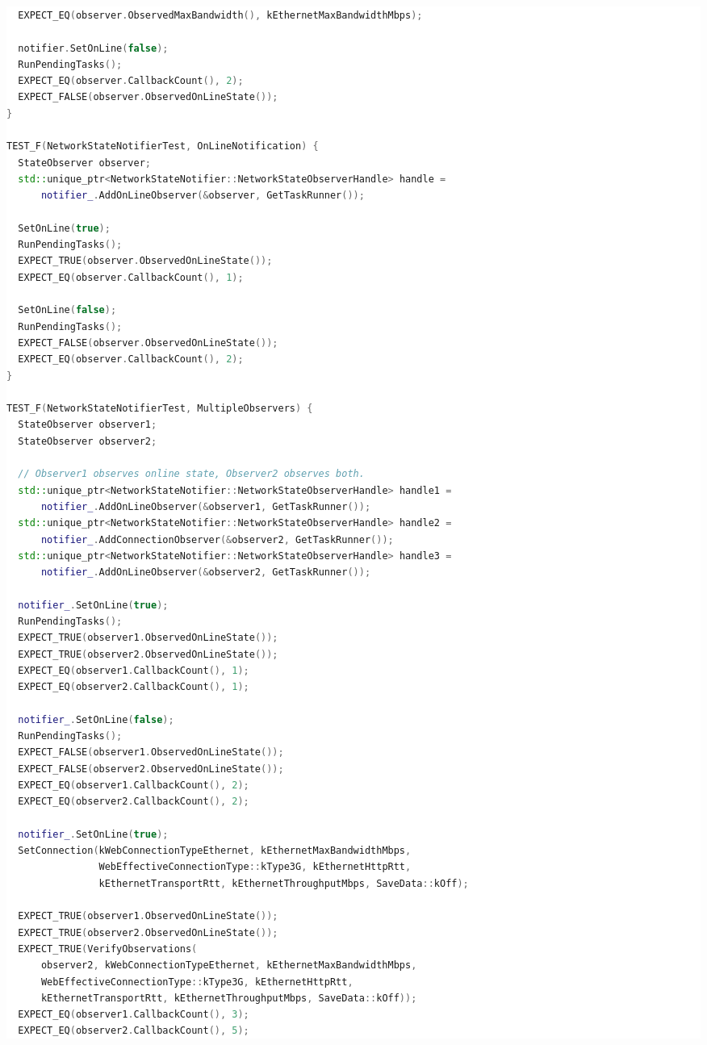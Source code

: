 ```cpp
  EXPECT_EQ(observer.ObservedMaxBandwidth(), kEthernetMaxBandwidthMbps);

  notifier.SetOnLine(false);
  RunPendingTasks();
  EXPECT_EQ(observer.CallbackCount(), 2);
  EXPECT_FALSE(observer.ObservedOnLineState());
}

TEST_F(NetworkStateNotifierTest, OnLineNotification) {
  StateObserver observer;
  std::unique_ptr<NetworkStateNotifier::NetworkStateObserverHandle> handle =
      notifier_.AddOnLineObserver(&observer, GetTaskRunner());

  SetOnLine(true);
  RunPendingTasks();
  EXPECT_TRUE(observer.ObservedOnLineState());
  EXPECT_EQ(observer.CallbackCount(), 1);

  SetOnLine(false);
  RunPendingTasks();
  EXPECT_FALSE(observer.ObservedOnLineState());
  EXPECT_EQ(observer.CallbackCount(), 2);
}

TEST_F(NetworkStateNotifierTest, MultipleObservers) {
  StateObserver observer1;
  StateObserver observer2;

  // Observer1 observes online state, Observer2 observes both.
  std::unique_ptr<NetworkStateNotifier::NetworkStateObserverHandle> handle1 =
      notifier_.AddOnLineObserver(&observer1, GetTaskRunner());
  std::unique_ptr<NetworkStateNotifier::NetworkStateObserverHandle> handle2 =
      notifier_.AddConnectionObserver(&observer2, GetTaskRunner());
  std::unique_ptr<NetworkStateNotifier::NetworkStateObserverHandle> handle3 =
      notifier_.AddOnLineObserver(&observer2, GetTaskRunner());

  notifier_.SetOnLine(true);
  RunPendingTasks();
  EXPECT_TRUE(observer1.ObservedOnLineState());
  EXPECT_TRUE(observer2.ObservedOnLineState());
  EXPECT_EQ(observer1.CallbackCount(), 1);
  EXPECT_EQ(observer2.CallbackCount(), 1);

  notifier_.SetOnLine(false);
  RunPendingTasks();
  EXPECT_FALSE(observer1.ObservedOnLineState());
  EXPECT_FALSE(observer2.ObservedOnLineState());
  EXPECT_EQ(observer1.CallbackCount(), 2);
  EXPECT_EQ(observer2.CallbackCount(), 2);

  notifier_.SetOnLine(true);
  SetConnection(kWebConnectionTypeEthernet, kEthernetMaxBandwidthMbps,
                WebEffectiveConnectionType::kType3G, kEthernetHttpRtt,
                kEthernetTransportRtt, kEthernetThroughputMbps, SaveData::kOff);

  EXPECT_TRUE(observer1.ObservedOnLineState());
  EXPECT_TRUE(observer2.ObservedOnLineState());
  EXPECT_TRUE(VerifyObservations(
      observer2, kWebConnectionTypeEthernet, kEthernetMaxBandwidthMbps,
      WebEffectiveConnectionType::kType3G, kEthernetHttpRtt,
      kEthernetTransportRtt, kEthernetThroughputMbps, SaveData::kOff));
  EXPECT_EQ(observer1.CallbackCount(), 3);
  EXPECT_EQ(observer2.CallbackCount(), 5);
```